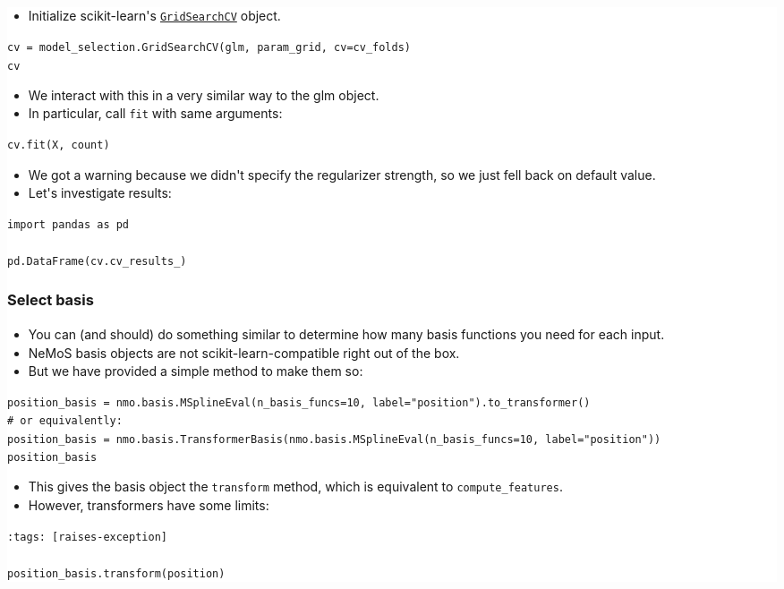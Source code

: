

- Initialize scikit-learn's [`GridSearchCV`](https://scikit-learn.org/stable/modules/generated/sklearn.model_selection.GridSearchCV.html#sklearn.model_selection.GridSearchCV) object.


```{code-cell} ipython3
cv = model_selection.GridSearchCV(glm, param_grid, cv=cv_folds)
cv
```



- We interact with this in a very similar way to the glm object.
- In particular, call `fit` with same arguments:


```{code-cell} ipython3
cv.fit(X, count)
```



- We got a warning because we didn't specify the regularizer strength, so we just fell back on default value.
- Let's investigate results:


```{code-cell} ipython3
import pandas as pd

pd.DataFrame(cv.cv_results_)
```

### Select basis



- You can (and should) do something similar to determine how many basis functions you need for each input.
- NeMoS basis objects are not scikit-learn-compatible right out of the box.
- But we have provided a simple method to make them so:



```{code-cell} ipython3
position_basis = nmo.basis.MSplineEval(n_basis_funcs=10, label="position").to_transformer()
# or equivalently:
position_basis = nmo.basis.TransformerBasis(nmo.basis.MSplineEval(n_basis_funcs=10, label="position"))
position_basis
```



- This gives the basis object the `transform` method, which is equivalent to `compute_features`.
- However, transformers have some limits:



```{code-cell} ipython3
:tags: [raises-exception]

position_basis.transform(position)
```
